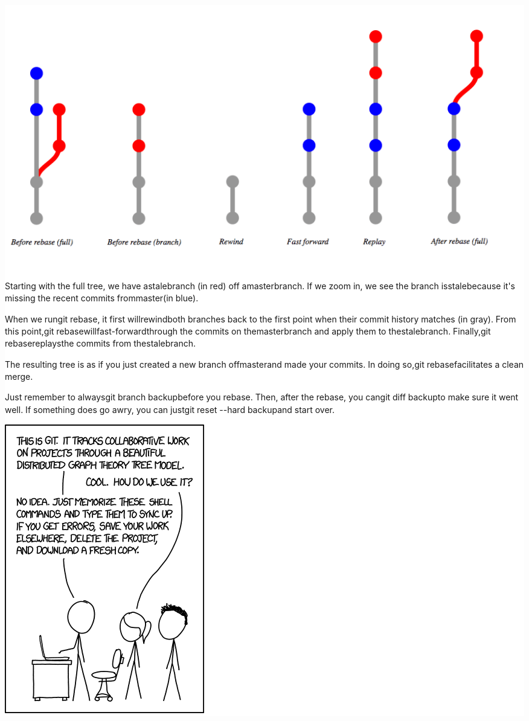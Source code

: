 ![Visual of commit tree during git rebase](../../media/Technologies-Git-Theory-image1.png)

Starting with the full tree, we have astalebranch (in red) off amasterbranch. If we zoom in, we see the branch isstalebecause it's missing the recent commits frommaster(in blue).

When we rungit rebase, it first willrewindboth branches back to the first point when their commit history matches (in gray). From this point,git rebasewillfast-forwardthrough the commits on themasterbranch and apply them to thestalebranch. Finally,git rebasereplaysthe commits from thestalebranch.

The resulting tree is as if you just created a new branch offmasterand made your commits. In doing so,git rebasefacilitates a clean merge.



Just remember to alwaysgit branch backupbefore you rebase. Then, after the rebase, you cangit diff backupto make sure it went well. If something does go awry, you can justgit reset --hard backupand start over.



![ON FROJECT5 Α 8ΕΑΙ)ΠΠΙ 6R,9PH REE TOEL. ΜΙ. HNDOkEl)E/T? NO ΙOΕΑ .1)STYEMORlZE T-E5E 5HElL ca•MVHNDS ΤΥΡΕ π-ΙΕΓ1 ΙΡ ERROR5 5AVE ELElJHET DELETE MD A c-opy. ](../../media/Technologies-Git-Theory-image2.png)